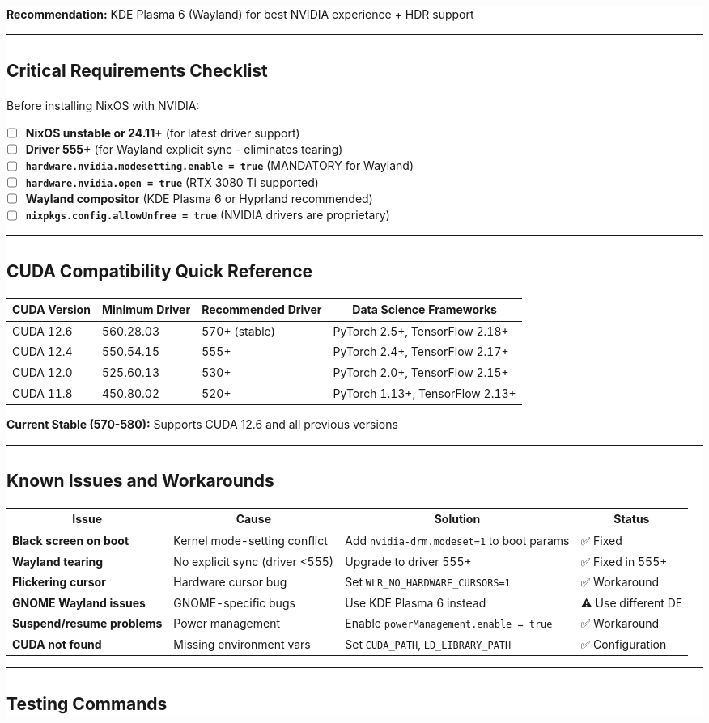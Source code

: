 **Recommendation:** KDE Plasma 6 (Wayland) for best NVIDIA experience + HDR support

---

## Critical Requirements Checklist

Before installing NixOS with NVIDIA:

- [ ] **NixOS unstable or 24.11+** (for latest driver support)
- [ ] **Driver 555+** (for Wayland explicit sync - eliminates tearing)
- [ ] **`hardware.nvidia.modesetting.enable = true`** (MANDATORY for Wayland)
- [ ] **`hardware.nvidia.open = true`** (RTX 3080 Ti supported)
- [ ] **Wayland compositor** (KDE Plasma 6 or Hyprland recommended)
- [ ] **`nixpkgs.config.allowUnfree = true`** (NVIDIA drivers are proprietary)

---

## CUDA Compatibility Quick Reference

| CUDA Version | Minimum Driver | Recommended Driver | Data Science Frameworks |
|--------------|----------------|--------------------|-----------------------|
| CUDA 12.6 | 560.28.03 | 570+ (stable) | PyTorch 2.5+, TensorFlow 2.18+ |
| CUDA 12.4 | 550.54.15 | 555+ | PyTorch 2.4+, TensorFlow 2.17+ |
| CUDA 12.0 | 525.60.13 | 530+ | PyTorch 2.0+, TensorFlow 2.15+ |
| CUDA 11.8 | 450.80.02 | 520+ | PyTorch 1.13+, TensorFlow 2.13+ |

**Current Stable (570-580):** Supports CUDA 12.6 and all previous versions

---

## Known Issues and Workarounds

| Issue | Cause | Solution | Status |
|-------|-------|----------|--------|
| **Black screen on boot** | Kernel mode-setting conflict | Add `nvidia-drm.modeset=1` to boot params | ✅ Fixed |
| **Wayland tearing** | No explicit sync (driver <555) | Upgrade to driver 555+ | ✅ Fixed in 555+ |
| **Flickering cursor** | Hardware cursor bug | Set `WLR_NO_HARDWARE_CURSORS=1` | ✅ Workaround |
| **GNOME Wayland issues** | GNOME-specific bugs | Use KDE Plasma 6 instead | ⚠️ Use different DE |
| **Suspend/resume problems** | Power management | Enable `powerManagement.enable = true` | ✅ Workaround |
| **CUDA not found** | Missing environment vars | Set `CUDA_PATH`, `LD_LIBRARY_PATH` | ✅ Configuration |

---

## Testing Commands
